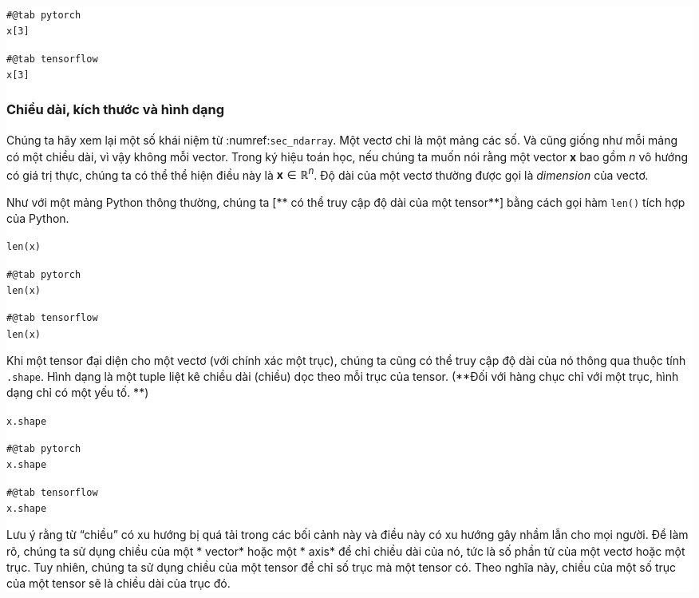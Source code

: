 ```{.python .input}
#@tab pytorch
x[3]
```

```{.python .input}
#@tab tensorflow
x[3]
```

### Chiều dài, kích thước và hình dạng

Chúng ta hãy xem lại một số khái niệm từ :numref:`sec_ndarray`. Một vectơ chỉ là một mảng các số. Và cũng giống như mỗi mảng có một chiều dài, vì vậy không mỗi vector. Trong ký hiệu toán học, nếu chúng ta muốn nói rằng một vector $\mathbf{x}$ bao gồm $n$ vô hướng có giá trị thực, chúng ta có thể thể hiện điều này là $\mathbf{x} \in \mathbb{R}^n$. Độ dài của một vectơ thường được gọi là *dimension* của vectơ. 

Như với một mảng Python thông thường, chúng ta [** có thể truy cập độ dài của một tensor**] bằng cách gọi hàm `len()` tích hợp của Python.

```{.python .input}
len(x)
```

```{.python .input}
#@tab pytorch
len(x)
```

```{.python .input}
#@tab tensorflow
len(x)
```

Khi một tensor đại diện cho một vectơ (với chính xác một trục), chúng ta cũng có thể truy cập độ dài của nó thông qua thuộc tính `.shape`. Hình dạng là một tuple liệt kê chiều dài (chiều) dọc theo mỗi trục của tensor. (**Đối với hàng chục chỉ với một trục, hình dạng chỉ có một yếu tố. **)

```{.python .input}
x.shape
```

```{.python .input}
#@tab pytorch
x.shape
```

```{.python .input}
#@tab tensorflow
x.shape
```

Lưu ý rằng từ “chiều” có xu hướng bị quá tải trong các bối cảnh này và điều này có xu hướng gây nhầm lẫn cho mọi người. Để làm rõ, chúng ta sử dụng chiều của một * vector* hoặc một * axis* để chỉ chiều dài của nó, tức là số phần tử của một vectơ hoặc một trục. Tuy nhiên, chúng ta sử dụng chiều của một tensor để chỉ số trục mà một tensor có. Theo nghĩa này, chiều của một số trục của một tensor sẽ là chiều dài của trục đó. 
